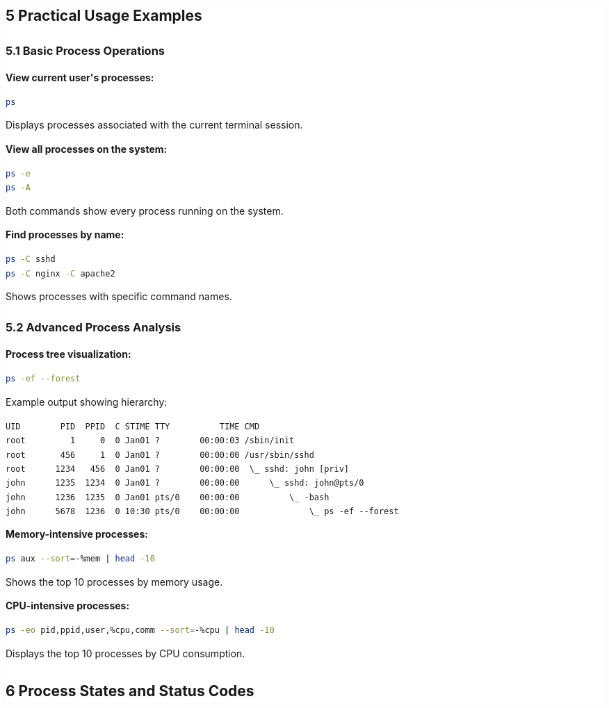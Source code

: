 ## 5 Practical Usage Examples

### 5.1 Basic Process Operations

**View current user's processes:**
```bash
ps
```
Displays processes associated with the current terminal session.

**View all processes on the system:**
```bash
ps -e
ps -A
```
Both commands show every process running on the system.

**Find processes by name:**
```bash
ps -C sshd
ps -C nginx -C apache2
```
Shows processes with specific command names.

### 5.2 Advanced Process Analysis

**Process tree visualization:**
```bash
ps -ef --forest
```
Example output showing hierarchy:
```
UID        PID  PPID  C STIME TTY          TIME CMD
root         1     0  0 Jan01 ?        00:00:03 /sbin/init
root       456     1  0 Jan01 ?        00:00:00 /usr/sbin/sshd
root      1234   456  0 Jan01 ?        00:00:00  \_ sshd: john [priv]
john      1235  1234  0 Jan01 ?        00:00:00      \_ sshd: john@pts/0
john      1236  1235  0 Jan01 pts/0    00:00:00          \_ -bash
john      5678  1236  0 10:30 pts/0    00:00:00              \_ ps -ef --forest
```

**Memory-intensive processes:**
```bash
ps aux --sort=-%mem | head -10
```
Shows the top 10 processes by memory usage.

**CPU-intensive processes:**
```bash
ps -eo pid,ppid,user,%cpu,comm --sort=-%cpu | head -10
```
Displays the top 10 processes by CPU consumption.

## 6 Process States and Status Codes

